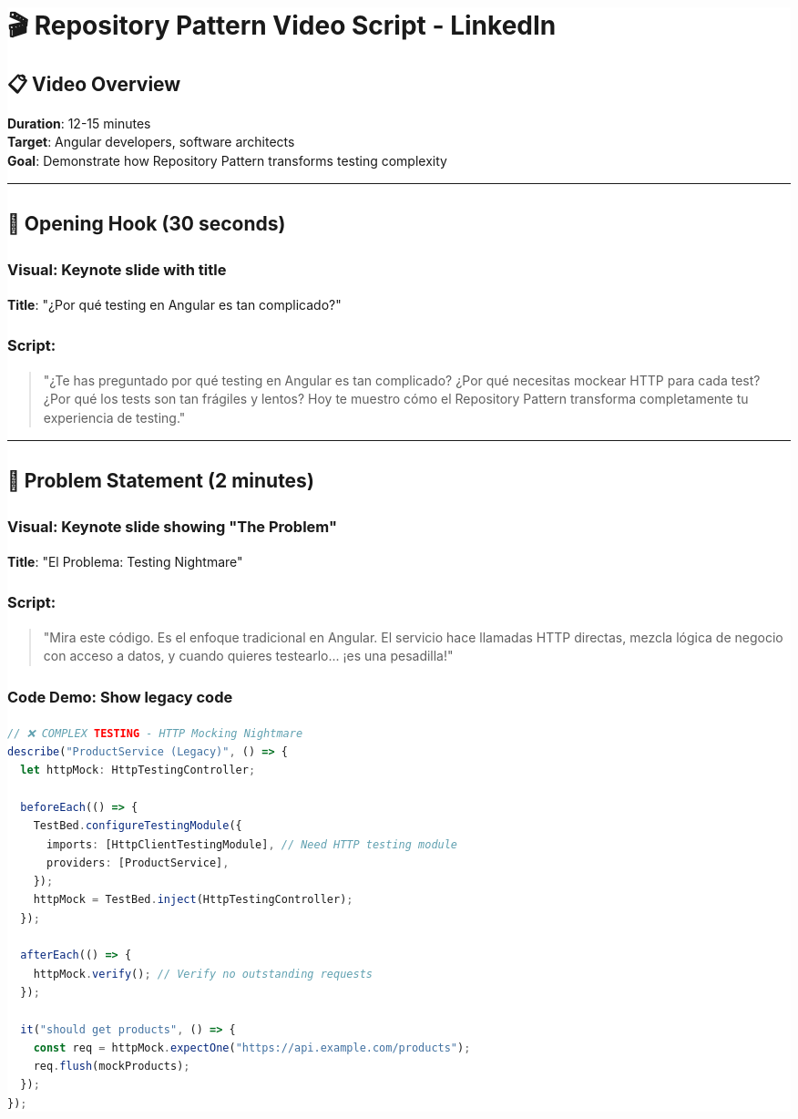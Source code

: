 # 🎬 Repository Pattern Video Script - LinkedIn

## 📋 **Video Overview**

**Duration**: 12-15 minutes  
**Target**: Angular developers, software architects  
**Goal**: Demonstrate how Repository Pattern transforms testing complexity

---

## 🎯 **Opening Hook (30 seconds)**

### **Visual**: Keynote slide with title

**Title**: "¿Por qué testing en Angular es tan complicado?"

### **Script**:

> "¿Te has preguntado por qué testing en Angular es tan complicado? ¿Por qué necesitas mockear HTTP para cada test? ¿Por qué los tests son tan frágiles y lentos? Hoy te muestro cómo el Repository Pattern transforma completamente tu experiencia de testing."

---

## 🚨 **Problem Statement (2 minutes)**

### **Visual**: Keynote slide showing "The Problem"

**Title**: "El Problema: Testing Nightmare"

### **Script**:

> "Mira este código. Es el enfoque tradicional en Angular. El servicio hace llamadas HTTP directas, mezcla lógica de negocio con acceso a datos, y cuando quieres testearlo... ¡es una pesadilla!"

### **Code Demo**: Show legacy code

```typescript
// ❌ COMPLEX TESTING - HTTP Mocking Nightmare
describe("ProductService (Legacy)", () => {
  let httpMock: HttpTestingController;

  beforeEach(() => {
    TestBed.configureTestingModule({
      imports: [HttpClientTestingModule], // Need HTTP testing module
      providers: [ProductService],
    });
    httpMock = TestBed.inject(HttpTestingController);
  });

  afterEach(() => {
    httpMock.verify(); // Verify no outstanding requests
  });

  it("should get products", () => {
    const req = httpMock.expectOne("https://api.example.com/products");
    req.flush(mockProducts);
  });
});
```
